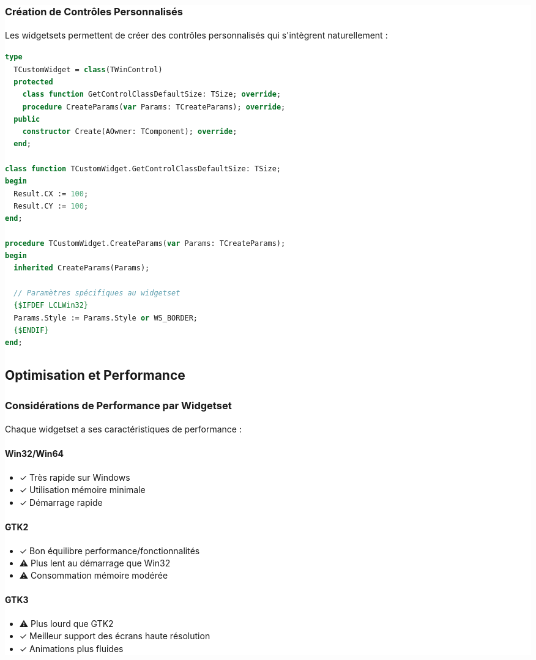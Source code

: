 ### Création de Contrôles Personnalisés

Les widgetsets permettent de créer des contrôles personnalisés qui s'intègrent naturellement :

```pascal
type
  TCustomWidget = class(TWinControl)
  protected
    class function GetControlClassDefaultSize: TSize; override;
    procedure CreateParams(var Params: TCreateParams); override;
  public
    constructor Create(AOwner: TComponent); override;
  end;

class function TCustomWidget.GetControlClassDefaultSize: TSize;
begin
  Result.CX := 100;
  Result.CY := 100;
end;

procedure TCustomWidget.CreateParams(var Params: TCreateParams);
begin
  inherited CreateParams(Params);

  // Paramètres spécifiques au widgetset
  {$IFDEF LCLWin32}
  Params.Style := Params.Style or WS_BORDER;
  {$ENDIF}
end;
```

## Optimisation et Performance

### Considérations de Performance par Widgetset

Chaque widgetset a ses caractéristiques de performance :

#### **Win32/Win64**
- ✓ Très rapide sur Windows
- ✓ Utilisation mémoire minimale
- ✓ Démarrage rapide

#### **GTK2**
- ✓ Bon équilibre performance/fonctionnalités
- ⚠ Plus lent au démarrage que Win32
- ⚠ Consommation mémoire modérée

#### **GTK3**
- ⚠ Plus lourd que GTK2
- ✓ Meilleur support des écrans haute résolution
- ✓ Animations plus fluides
